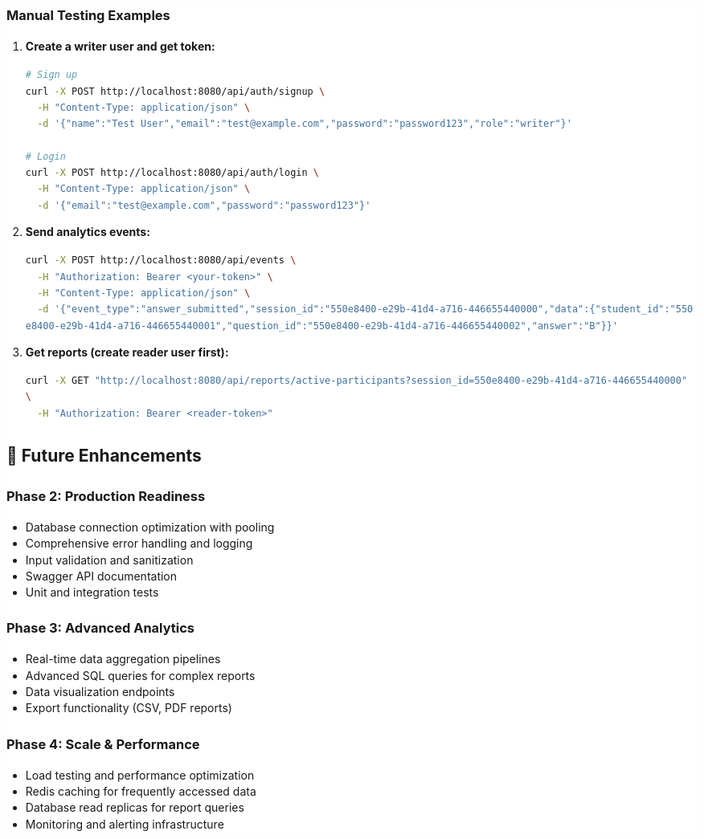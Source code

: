 ### Manual Testing Examples

1. **Create a writer user and get token:**
   ```bash
   # Sign up
   curl -X POST http://localhost:8080/api/auth/signup \
     -H "Content-Type: application/json" \
     -d '{"name":"Test User","email":"test@example.com","password":"password123","role":"writer"}'
   
   # Login
   curl -X POST http://localhost:8080/api/auth/login \
     -H "Content-Type: application/json" \
     -d '{"email":"test@example.com","password":"password123"}'
   ```

2. **Send analytics events:**
   ```bash
   curl -X POST http://localhost:8080/api/events \
     -H "Authorization: Bearer <your-token>" \
     -H "Content-Type: application/json" \
     -d '{"event_type":"answer_submitted","session_id":"550e8400-e29b-41d4-a716-446655440000","data":{"student_id":"550e8400-e29b-41d4-a716-446655440001","question_id":"550e8400-e29b-41d4-a716-446655440002","answer":"B"}}'
   ```

3. **Get reports (create reader user first):**
   ```bash
   curl -X GET "http://localhost:8080/api/reports/active-participants?session_id=550e8400-e29b-41d4-a716-446655440000" \
     -H "Authorization: Bearer <reader-token>"
   ```

## 🔮 Future Enhancements

### Phase 2: Production Readiness
- Database connection optimization with pooling
- Comprehensive error handling and logging
- Input validation and sanitization
- Swagger API documentation
- Unit and integration tests

### Phase 3: Advanced Analytics
- Real-time data aggregation pipelines
- Advanced SQL queries for complex reports
- Data visualization endpoints
- Export functionality (CSV, PDF reports)

### Phase 4: Scale & Performance
- Load testing and performance optimization
- Redis caching for frequently accessed data
- Database read replicas for report queries
- Monitoring and alerting infrastructure
